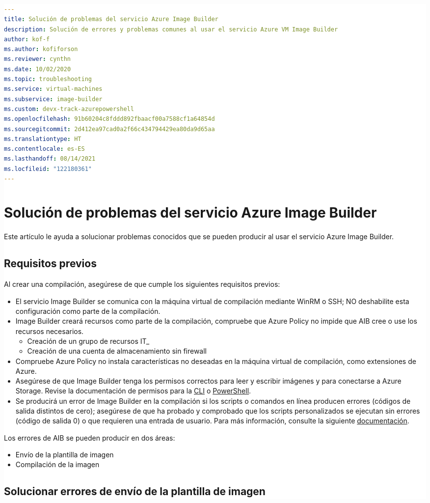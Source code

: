```yaml
---
title: Solución de problemas del servicio Azure Image Builder
description: Solución de errores y problemas comunes al usar el servicio Azure VM Image Builder
author: kof-f
ms.author: kofiforson
ms.reviewer: cynthn
ms.date: 10/02/2020
ms.topic: troubleshooting
ms.service: virtual-machines
ms.subservice: image-builder
ms.custom: devx-track-azurepowershell
ms.openlocfilehash: 91b60204c8fddd892fbaacf00a7588cf1a64854d
ms.sourcegitcommit: 2d412ea97cad0a2f66c434794429ea80da9d65aa
ms.translationtype: HT
ms.contentlocale: es-ES
ms.lasthandoff: 08/14/2021
ms.locfileid: "122180361"
---
```

# <a name="troubleshoot-azure-image-builder-service"></a>Solución de problemas del servicio Azure Image Builder
Este artículo le ayuda a solucionar problemas conocidos que se pueden producir al usar el servicio Azure Image Builder.

## <a name="prerequisites"></a>Requisitos previos
Al crear una compilación, asegúrese de que cumple los siguientes requisitos previos:
    
- El servicio Image Builder se comunica con la máquina virtual de compilación mediante WinRM o SSH; NO deshabilite esta configuración como parte de la compilación.
- Image Builder creará recursos como parte de la compilación, compruebe que Azure Policy no impide que AIB cree o use los recursos necesarios.
  - Creación de un grupo de recursos IT_
  - Creación de una cuenta de almacenamiento sin firewall
- Compruebe Azure Policy no instala características no deseadas en la máquina virtual de compilación, como extensiones de Azure.
-   Asegúrese de que Image Builder tenga los permisos correctos para leer y escribir imágenes y para conectarse a Azure Storage. Revise la documentación de permisos para la [CLI](./image-builder-permissions-cli.md) o [PowerShell](./image-builder-permissions-powershell.md).
- Se producirá un error de Image Builder en la compilación si los scripts o comandos en línea producen errores (códigos de salida distintos de cero); asegúrese de que ha probado y comprobado que los scripts personalizados se ejecutan sin errores (código de salida 0) o que requieren una entrada de usuario. Para más información, consulte la siguiente [documentación](../windows/image-builder-virtual-desktop.md#tips-for-building-windows-images).

Los errores de AIB se pueden producir en dos áreas:
- Envío de la plantilla de imagen
- Compilación de la imagen

## <a name="troubleshoot-image-template-submission-errors"></a>Solucionar errores de envío de la plantilla de imagen
